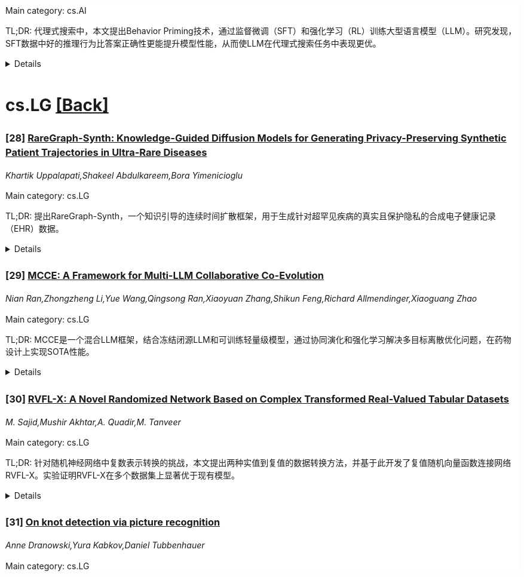 Main category: cs.AI

TL;DR: 代理式搜索中，本文提出Behavior Priming技术，通过监督微调（SFT）和强化学习（RL）训练大型语言模型（LLM）。研究发现，SFT数据中好的推理行为比答案正确性更能提升模型性能，从而使LLM在代理式搜索任务中表现更优。


<details><summary>Details</summary></details>


<div id='cs.LG'></div>

# cs.LG [[Back]](#toc)

### [28] [RareGraph-Synth: Knowledge-Guided Diffusion Models for Generating Privacy-Preserving Synthetic Patient Trajectories in Ultra-Rare Diseases](https://arxiv.org/abs/2510.06267)
*Khartik Uppalapati,Shakeel Abdulkareem,Bora Yimenicioglu*

Main category: cs.LG

TL;DR: 提出RareGraph-Synth，一个知识引导的连续时间扩散框架，用于生成针对超罕见疾病的真实且保护隐私的合成电子健康记录（EHR）数据。


<details><summary>Details</summary></details>


### [29] [MCCE: A Framework for Multi-LLM Collaborative Co-Evolution](https://arxiv.org/abs/2510.06270)
*Nian Ran,Zhongzheng Li,Yue Wang,Qingsong Ran,Xiaoyuan Zhang,Shikun Feng,Richard Allmendinger,Xiaoguang Zhao*

Main category: cs.LG

TL;DR: MCCE是一个混合LLM框架，结合冻结闭源LLM和可训练轻量级模型，通过协同演化和强化学习解决多目标离散优化问题，在药物设计上实现SOTA性能。


<details><summary>Details</summary></details>


### [30] [RVFL-X: A Novel Randomized Network Based on Complex Transformed Real-Valued Tabular Datasets](https://arxiv.org/abs/2510.06278)
*M. Sajid,Mushir Akhtar,A. Quadir,M. Tanveer*

Main category: cs.LG

TL;DR: 针对随机神经网络中复数表示转换的挑战，本文提出两种实值到复值的数据转换方法，并基于此开发了复值随机向量函数连接网络RVFL-X。实验证明RVFL-X在多个数据集上显著优于现有模型。


<details><summary>Details</summary></details>


### [31] [On knot detection via picture recognition](https://arxiv.org/abs/2510.06284)
*Anne Dranowski,Yura Kabkov,Daniel Tubbenhauer*

Main category: cs.LG
